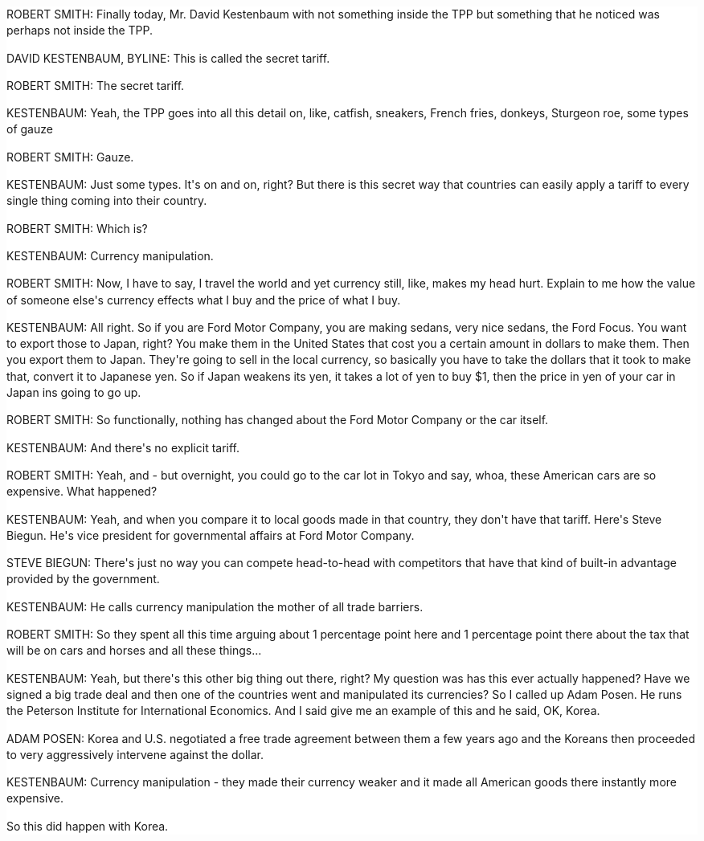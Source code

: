 ROBERT SMITH: Finally today, Mr. David Kestenbaum with not something inside the TPP but something that he noticed was perhaps not inside the TPP.

DAVID KESTENBAUM, BYLINE: This is called the secret tariff.

ROBERT SMITH: The secret tariff.

KESTENBAUM: Yeah, the TPP goes into all this detail on, like, catfish, sneakers, French fries, donkeys, Sturgeon roe, some types of gauze

ROBERT SMITH: Gauze.

KESTENBAUM: Just some types. It's on and on, right? But there is this secret way that countries can easily apply a tariff to every single thing coming into their country.

ROBERT SMITH: Which is?

KESTENBAUM: Currency manipulation.

ROBERT SMITH: Now, I have to say, I travel the world and yet currency still, like, makes my head hurt. Explain to me how the value of someone else's currency effects what I buy and the price of what I buy.

KESTENBAUM: All right. So if you are Ford Motor Company, you are making sedans, very nice sedans, the Ford Focus. You want to export those to Japan, right? You make them in the United States that cost you a certain amount in dollars to make them. Then you export them to Japan. They're going to sell in the local currency, so basically you have to take the dollars that it took to make that, convert it to Japanese yen. So if Japan weakens its yen, it takes a lot of yen to buy $1, then the price in yen of your car in Japan ins going to go up.

ROBERT SMITH: So functionally, nothing has changed about the Ford Motor Company or the car itself.

KESTENBAUM: And there's no explicit tariff.

ROBERT SMITH: Yeah, and - but overnight, you could go to the car lot in Tokyo and say, whoa, these American cars are so expensive. What happened?

KESTENBAUM: Yeah, and when you compare it to local goods made in that country, they don't have that tariff. Here's Steve Biegun. He's vice president for governmental affairs at Ford Motor Company.

STEVE BIEGUN: There's just no way you can compete head-to-head with competitors that have that kind of built-in advantage provided by the government.

KESTENBAUM: He calls currency manipulation the mother of all trade barriers.

ROBERT SMITH: So they spent all this time arguing about 1 percentage point here and 1 percentage point there about the tax that will be on cars and horses and all these things...

KESTENBAUM: Yeah, but there's this other big thing out there, right? My question was has this ever actually happened? Have we signed a big trade deal and then one of the countries went and manipulated its currencies? So I called up Adam Posen. He runs the Peterson Institute for International Economics. And I said give me an example of this and he said, OK, Korea.

ADAM POSEN: Korea and U.S. negotiated a free trade agreement between them a few years ago and the Koreans then proceeded to very aggressively intervene against the dollar.

KESTENBAUM: Currency manipulation - they made their currency weaker and it made all American goods there instantly more expensive.

So this did happen with Korea.
